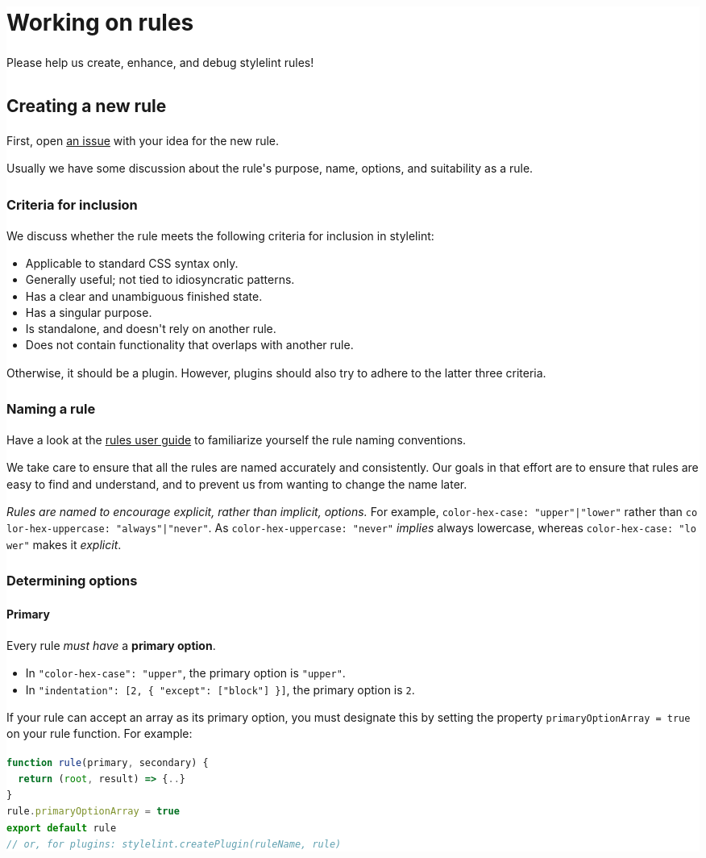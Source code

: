 # Working on rules

Please help us create, enhance, and debug stylelint rules!



## Creating a new rule

First, open [an issue](https://github.com/stylelint/stylelint/issues/new) with your idea for the new rule.

Usually we have some discussion about the rule's purpose, name, options, and suitability as a rule.

### Criteria for inclusion

We discuss whether the rule meets the following criteria for inclusion in stylelint:

-   Applicable to standard CSS syntax only.
-   Generally useful; not tied to idiosyncratic patterns.
-   Has a clear and unambiguous finished state.
-   Has a singular purpose.
-   Is standalone, and doesn't rely on another rule.
-   Does not contain functionality that overlaps with another rule.

Otherwise, it should be a plugin. However, plugins should also try to adhere to the latter three criteria.

### Naming a rule

Have a look at the [rules user guide](../user-guide/about-rules.md) to familiarize yourself the rule naming conventions.

We take care to ensure that all the rules are named accurately and consistently. Our goals in that effort are to ensure that rules are easy to find and understand, and to prevent us from wanting to change the name later.

*Rules are named to encourage explicit, rather than implicit, options.* For example, `color-hex-case: "upper"|"lower"` rather than `color-hex-uppercase: "always"|"never"`. As `color-hex-uppercase: "never"` *implies* always lowercase, whereas `color-hex-case: "lower"` makes it *explicit*.

### Determining options

#### Primary

Every rule *must have* a **primary option**.

-   In `"color-hex-case": "upper"`, the primary option is `"upper"`.
-   In `"indentation": [2, { "except": ["block"] }]`, the primary option is `2`.

If your rule can accept an array as its primary option, you must designate this by setting the property `primaryOptionArray = true` on your rule function. For example:

```js
function rule(primary, secondary) {
  return (root, result) => {..}
}
rule.primaryOptionArray = true
export default rule
// or, for plugins: stylelint.createPlugin(ruleName, rule)
```

